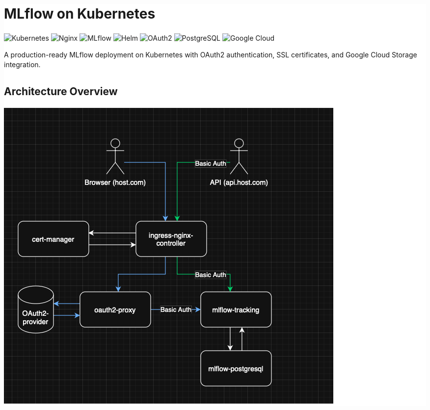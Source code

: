 # MLflow on Kubernetes

![Kubernetes](https://img.shields.io/badge/kubernetes-%23326ce5.svg?style=for-the-badge&logo=kubernetes&logoColor=white)
![Nginx](https://img.shields.io/badge/nginx-%23009639.svg?style=for-the-badge&logo=nginx&logoColor=white)
![MLflow](https://img.shields.io/badge/MLflow-%23d9ead3.svg?style=for-the-badge&logo=numpy&logoColor=blue)
![Helm](https://img.shields.io/badge/Helm-0F1689?style=for-the-badge&logo=Helm&labelColor=0F1689)
![OAuth2](https://img.shields.io/badge/OAuth2-4285F4?style=for-the-badge&logo=google&logoColor=white)
![PostgreSQL](https://img.shields.io/badge/postgresql-4169e1?style=for-the-badge&logo=postgresql&logoColor=white)
![Google Cloud](https://img.shields.io/badge/GoogleCloud-%234285F4.svg?style=for-the-badge&logo=google-cloud&logoColor=white)

A production-ready MLflow deployment on Kubernetes with OAuth2 authentication, SSL certificates, and Google Cloud Storage integration.

## Architecture Overview

![Architecture Diagram](./readme/main.png)
